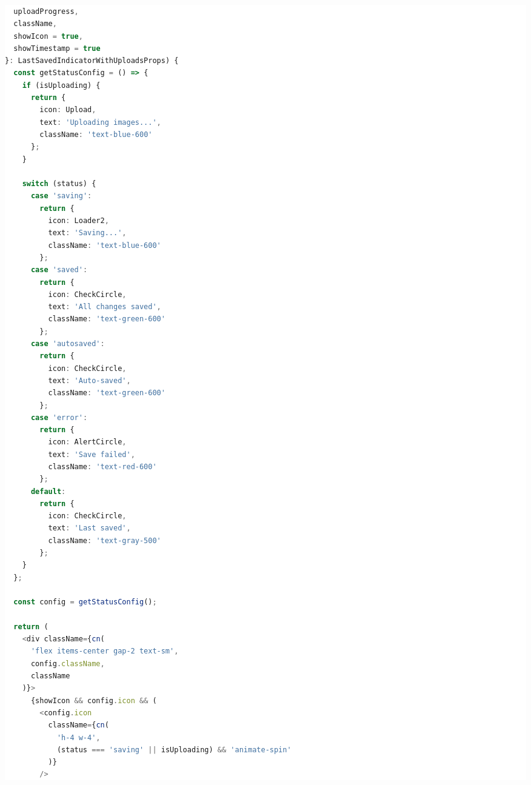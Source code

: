 ```typescript
  uploadProgress,
  className,
  showIcon = true,
  showTimestamp = true
}: LastSavedIndicatorWithUploadsProps) {
  const getStatusConfig = () => {
    if (isUploading) {
      return {
        icon: Upload,
        text: 'Uploading images...',
        className: 'text-blue-600'
      };
    }

    switch (status) {
      case 'saving':
        return {
          icon: Loader2,
          text: 'Saving...',
          className: 'text-blue-600'
        };
      case 'saved':
        return {
          icon: CheckCircle,
          text: 'All changes saved',
          className: 'text-green-600'
        };
      case 'autosaved':
        return {
          icon: CheckCircle,
          text: 'Auto-saved',
          className: 'text-green-600'
        };
      case 'error':
        return {
          icon: AlertCircle,
          text: 'Save failed',
          className: 'text-red-600'
        };
      default:
        return {
          icon: CheckCircle,
          text: 'Last saved',
          className: 'text-gray-500'
        };
    }
  };

  const config = getStatusConfig();
  
  return (
    <div className={cn(
      'flex items-center gap-2 text-sm',
      config.className,
      className
    )}>
      {showIcon && config.icon && (
        <config.icon 
          className={cn(
            'h-4 w-4',
            (status === 'saving' || isUploading) && 'animate-spin'
          )} 
        />
```